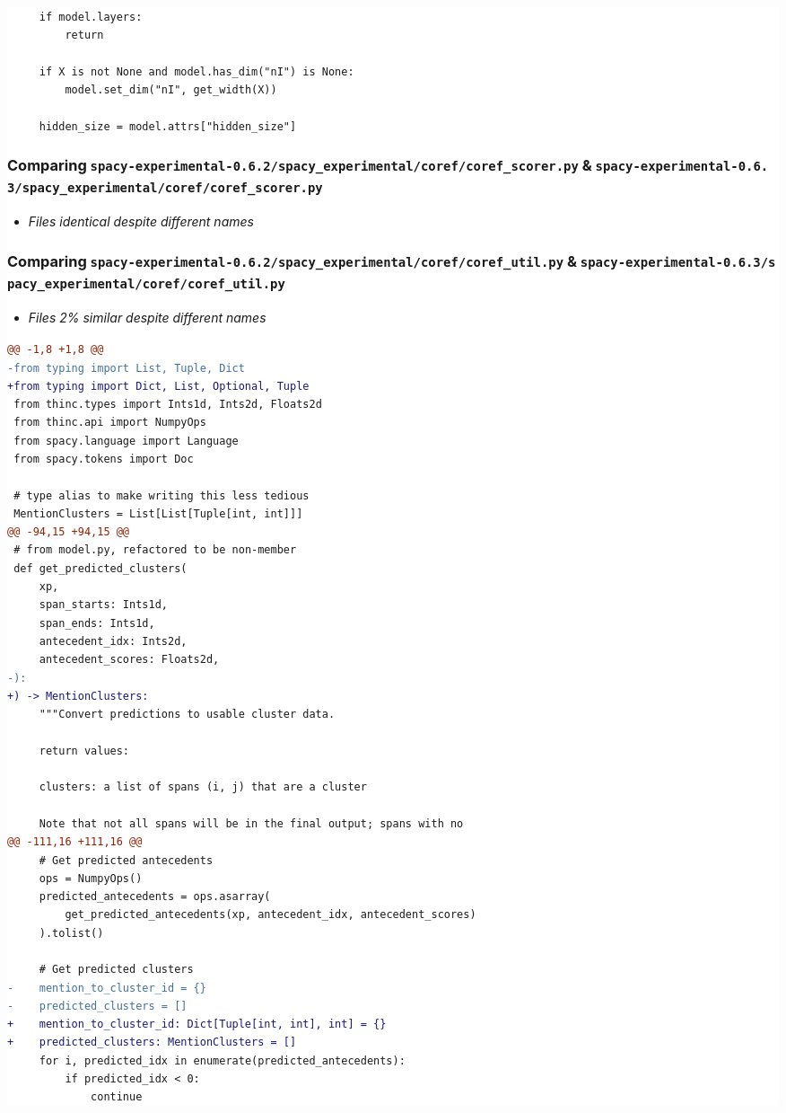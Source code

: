 ```diff
     if model.layers:
         return
 
     if X is not None and model.has_dim("nI") is None:
         model.set_dim("nI", get_width(X))
 
     hidden_size = model.attrs["hidden_size"]
```

### Comparing `spacy-experimental-0.6.2/spacy_experimental/coref/coref_scorer.py` & `spacy-experimental-0.6.3/spacy_experimental/coref/coref_scorer.py`

 * *Files identical despite different names*

### Comparing `spacy-experimental-0.6.2/spacy_experimental/coref/coref_util.py` & `spacy-experimental-0.6.3/spacy_experimental/coref/coref_util.py`

 * *Files 2% similar despite different names*

```diff
@@ -1,8 +1,8 @@
-from typing import List, Tuple, Dict
+from typing import Dict, List, Optional, Tuple
 from thinc.types import Ints1d, Ints2d, Floats2d
 from thinc.api import NumpyOps
 from spacy.language import Language
 from spacy.tokens import Doc
 
 # type alias to make writing this less tedious
 MentionClusters = List[List[Tuple[int, int]]]
@@ -94,15 +94,15 @@
 # from model.py, refactored to be non-member
 def get_predicted_clusters(
     xp,
     span_starts: Ints1d,
     span_ends: Ints1d,
     antecedent_idx: Ints2d,
     antecedent_scores: Floats2d,
-):
+) -> MentionClusters:
     """Convert predictions to usable cluster data.
 
     return values:
 
     clusters: a list of spans (i, j) that are a cluster
 
     Note that not all spans will be in the final output; spans with no
@@ -111,16 +111,16 @@
     # Get predicted antecedents
     ops = NumpyOps()
     predicted_antecedents = ops.asarray(
         get_predicted_antecedents(xp, antecedent_idx, antecedent_scores)
     ).tolist()
 
     # Get predicted clusters
-    mention_to_cluster_id = {}
-    predicted_clusters = []
+    mention_to_cluster_id: Dict[Tuple[int, int], int] = {}
+    predicted_clusters: MentionClusters = []
     for i, predicted_idx in enumerate(predicted_antecedents):
         if predicted_idx < 0:
             continue
```